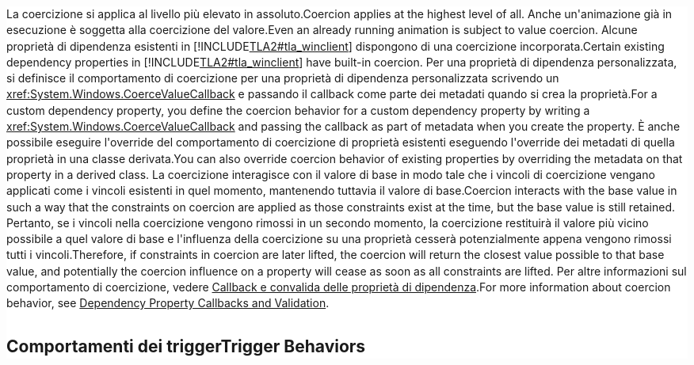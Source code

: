  <span data-ttu-id="b5ff4-240">La coercizione si applica al livello più elevato in assoluto.</span><span class="sxs-lookup"><span data-stu-id="b5ff4-240">Coercion applies at the highest level of all.</span></span> <span data-ttu-id="b5ff4-241">Anche un'animazione già in esecuzione è soggetta alla coercizione del valore.</span><span class="sxs-lookup"><span data-stu-id="b5ff4-241">Even an already running animation is subject to value coercion.</span></span> <span data-ttu-id="b5ff4-242">Alcune proprietà di dipendenza esistenti in [!INCLUDE[TLA2#tla_winclient](../../../../includes/tla2sharptla-winclient-md.md)] dispongono di una coercizione incorporata.</span><span class="sxs-lookup"><span data-stu-id="b5ff4-242">Certain existing dependency properties in [!INCLUDE[TLA2#tla_winclient](../../../../includes/tla2sharptla-winclient-md.md)] have built-in coercion.</span></span> <span data-ttu-id="b5ff4-243">Per una proprietà di dipendenza personalizzata, si definisce il comportamento di coercizione per una proprietà di dipendenza personalizzata scrivendo un <xref:System.Windows.CoerceValueCallback> e passando il callback come parte dei metadati quando si crea la proprietà.</span><span class="sxs-lookup"><span data-stu-id="b5ff4-243">For a custom dependency property, you define the coercion behavior for a custom dependency property by writing a <xref:System.Windows.CoerceValueCallback> and passing the callback as part of metadata when you create the property.</span></span> <span data-ttu-id="b5ff4-244">È anche possibile eseguire l'override del comportamento di coercizione di proprietà esistenti eseguendo l'override dei metadati di quella proprietà in una classe derivata.</span><span class="sxs-lookup"><span data-stu-id="b5ff4-244">You can also override coercion behavior of existing properties by overriding the metadata on that property in a derived class.</span></span> <span data-ttu-id="b5ff4-245">La coercizione interagisce con il valore di base in modo tale che i vincoli di coercizione vengano applicati come i vincoli esistenti in quel momento, mantenendo tuttavia il valore di base.</span><span class="sxs-lookup"><span data-stu-id="b5ff4-245">Coercion interacts with the base value in such a way that the constraints on coercion are applied as those constraints exist at the time, but the base value is still retained.</span></span> <span data-ttu-id="b5ff4-246">Pertanto, se i vincoli nella coercizione vengono rimossi in un secondo momento, la coercizione restituirà il valore più vicino possibile a quel valore di base e l'influenza della coercizione su una proprietà cesserà potenzialmente appena vengono rimossi tutti i vincoli.</span><span class="sxs-lookup"><span data-stu-id="b5ff4-246">Therefore, if constraints in coercion are later lifted, the coercion will return the closest value possible to that base value, and potentially the coercion influence on a property will cease as soon as all constraints are lifted.</span></span> <span data-ttu-id="b5ff4-247">Per altre informazioni sul comportamento di coercizione, vedere [Callback e convalida delle proprietà di dipendenza](dependency-property-callbacks-and-validation.md).</span><span class="sxs-lookup"><span data-stu-id="b5ff4-247">For more information about coercion behavior, see [Dependency Property Callbacks and Validation](dependency-property-callbacks-and-validation.md).</span></span>  
  
<a name="triggers"></a>   
## <a name="trigger-behaviors"></a><span data-ttu-id="b5ff4-248">Comportamenti dei trigger</span><span class="sxs-lookup"><span data-stu-id="b5ff4-248">Trigger Behaviors</span></span>  